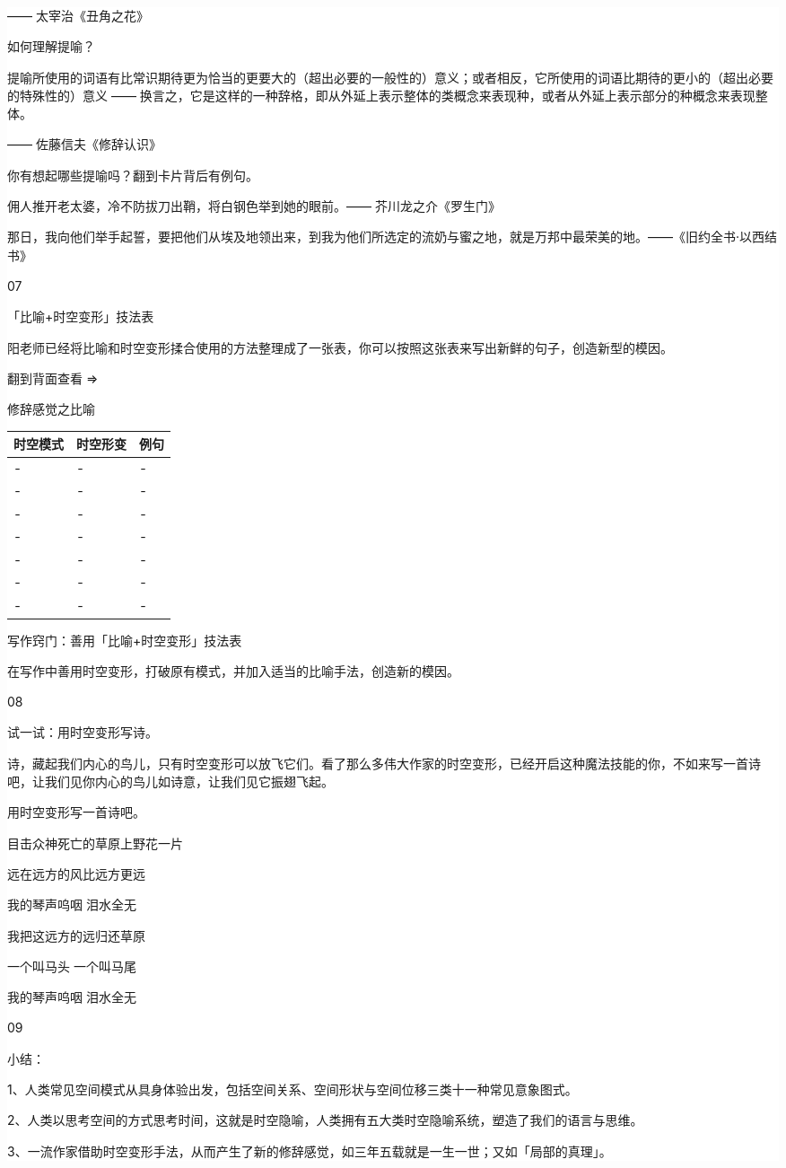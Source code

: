 —— 太宰治《丑角之花》

如何理解提喻？

提喻所使用的词语有比常识期待更为恰当的更要大的（超出必要的一般性的）意义；或者相反，它所使用的词语比期待的更小的（超出必要的特殊性的）意义 —— 换言之，它是这样的一种辞格，即从外延上表示整体的类概念来表现种，或者从外延上表示部分的种概念来表现整体。

—— 佐藤信夫《修辞认识》

你有想起哪些提喻吗？翻到卡片背后有例句。

佣人推开老太婆，冷不防拔刀出鞘，将白钢色举到她的眼前。—— 芥川龙之介《罗生门》

那日，我向他们举手起誓，要把他们从埃及地领出来，到我为他们所选定的流奶与蜜之地，就是万邦中最荣美的地。——《旧约全书·以西结书》

07

「比喻+时空变形」技法表

阳老师已经将比喻和时空变形揉合使用的方法整理成了一张表，你可以按照这张表来写出新鲜的句子，创造新型的模因。

翻到背面查看 =>

修辞感觉之比喻

| 时空模式 | 时空形变 | 例句 |
| --- | --- | --- |
| - | - | - |
| - | - | - |
| - | - | - |
| - | - | - |
| - | - | - |
| - | - | - |
| - | - | - |

写作窍门：善用「比喻+时空变形」技法表

在写作中善用时空变形，打破原有模式，并加入适当的比喻手法，创造新的模因。

08

试一试：用时空变形写诗。

诗，藏起我们内心的鸟儿，只有时空变形可以放飞它们。看了那么多伟大作家的时空变形，已经开启这种魔法技能的你，不如来写一首诗吧，让我们见你内心的鸟儿如诗意，让我们见它振翅飞起。

用时空变形写一首诗吧。

目击众神死亡的草原上野花一片

远在远方的风比远方更远

我的琴声呜咽  泪水全无

我把这远方的远归还草原

一个叫马头  一个叫马尾

我的琴声呜咽  泪水全无

09

小结：

1、人类常见空间模式从具身体验出发，包括空间关系、空间形状与空间位移三类十一种常见意象图式。

2、人类以思考空间的方式思考时间，这就是时空隐喻，人类拥有五大类时空隐喻系统，塑造了我们的语言与思维。

3、一流作家借助时空变形手法，从而产生了新的修辞感觉，如三年五载就是一生一世；又如「局部的真理」。
